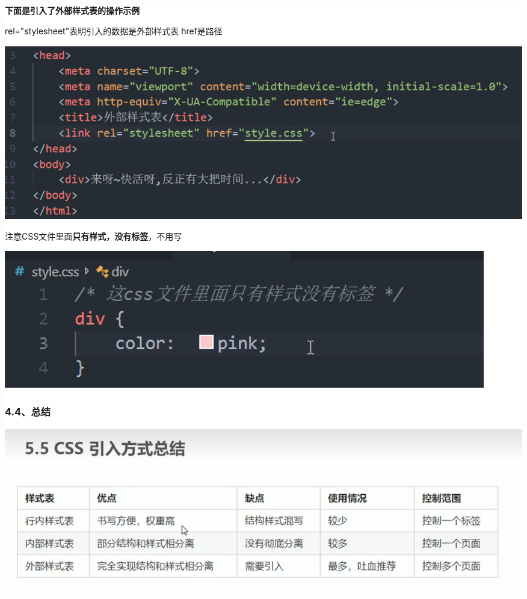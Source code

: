**下面是引入了外部样式表的操作示例**

rel="stylesheet"表明引入的数据是外部样式表
href是路径

![image-20220809005235617](CSS学习笔记.assets/image-20220809005235617.png)

注意CSS文件里面**只有样式，没有标签**，不用写<style></style>

![image-20220809005407870](CSS学习笔记.assets/image-20220809005407870.png) 



### 4.4、总结

![image-20220809005614222](CSS学习笔记.assets/image-20220809005614222.png)

